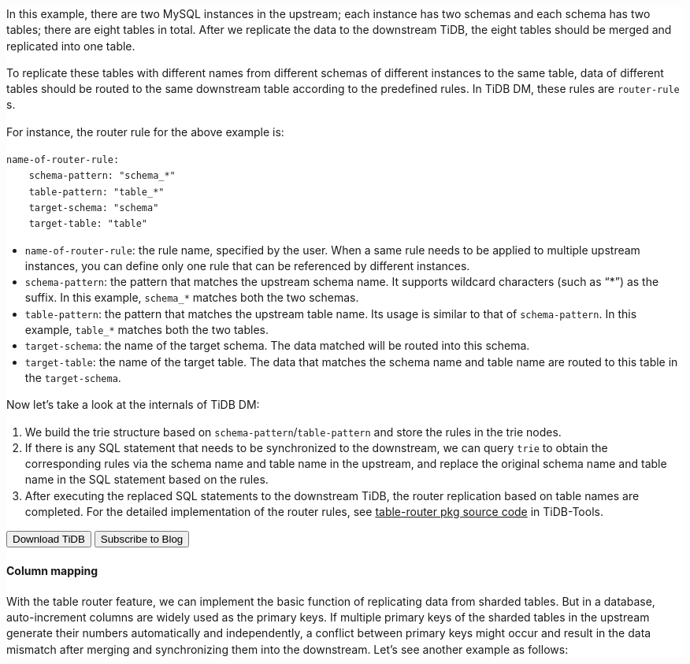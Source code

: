 In this example, there are two MySQL instances in the upstream; each instance has two schemas and each schema has two tables; there are eight tables in total. After we replicate the data to the downstream TiDB, the eight tables should be merged and replicated into one table.
 
To replicate these tables with different names from different schemas of different instances to the same table, data of different tables should be routed to the same downstream table according to the predefined rules. In TiDB DM, these rules are `router-rule`s.
 
For instance, the router rule for the above example is:

```
name-of-router-rule:
    schema-pattern: "schema_*"
    table-pattern: "table_*"
    target-schema: "schema"
    target-table: "table"
```

- `name-of-router-rule`: the rule name, specified by the user. When a same rule needs to be applied to multiple upstream instances, you can define only one rule that can be referenced by different instances. 
- `schema-pattern`: the pattern that matches the upstream schema name. It supports wildcard characters (such as “*”) as the suffix. In this example, `schema_*` matches both the two schemas.
- `table-pattern`: the pattern that matches the upstream table name. Its usage is similar to that of `schema-pattern`. In this example, `table_*` matches both the two tables.
- `target-schema`: the name of the target schema. The data matched will be routed into this schema. 
- `target-table`: the name of the target table. The data that matches the schema name and table name are routed to this table in the `target-schema`. 
 
Now let’s take a look at the internals of TiDB DM:

1. We build the trie structure based on `schema-pattern`/`table-pattern` and store the rules in the trie nodes.
2. If there is any SQL statement that needs to be synchronized to the downstream, we can query `trie` to obtain the corresponding rules via the schema name and table name in the upstream, and replace the original schema name and table name in the SQL statement based on the rules.
3. After executing the replaced SQL statements to the downstream TiDB, the router replication based on table names are completed. For the detailed implementation of the router rules, see [table-router pkg source code](https://github.com/pingcap/tidb-tools/tree/master/pkg/table-router) in TiDB-Tools.

<div class="trackable-btns">
    <a href="/download" onclick="trackViews('TiDB Tools (III): TiDB DM Architecture Design and Implementation Principles', 'download-tidb-btn-middle')"><button>Download TiDB</button></a>
    <a href="https://share.hsforms.com/1e2W03wLJQQKPd1d9rCbj_Q2npzm" onclick="trackViews('TiDB Tools (III): TiDB DM Architecture Design and Implementation Principles', 'subscribe-blog-btn-middle')"><button>Subscribe to Blog</button></a>
</div>

#### Column mapping

With the table router feature, we can implement the basic function of replicating data from sharded tables. But in a database, auto-increment columns are widely used as the primary keys. If multiple primary keys of the sharded tables in the upstream generate their numbers automatically and independently, a conflict between primary keys might occur and result in the data mismatch after merging and synchronizing them into the downstream. Let’s see another example as follows:
